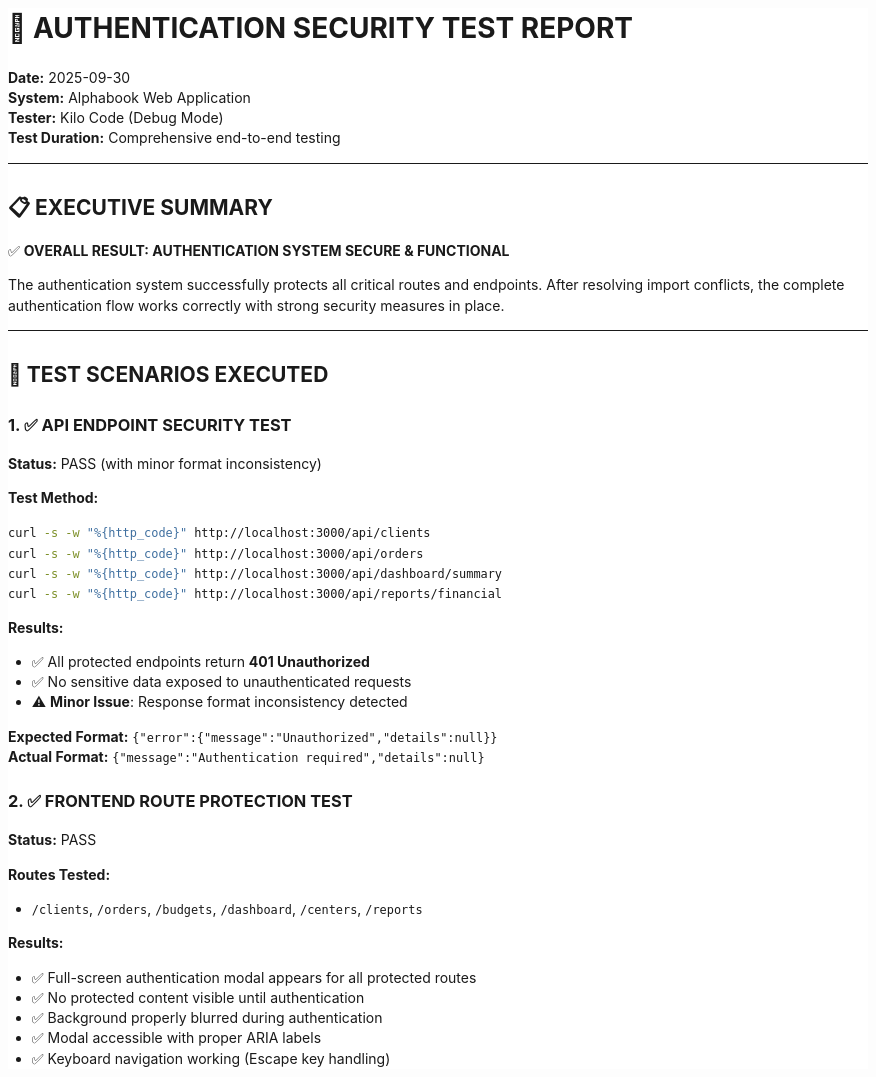 # 🔐 AUTHENTICATION SECURITY TEST REPORT
**Date:** 2025-09-30  
**System:** Alphabook Web Application  
**Tester:** Kilo Code (Debug Mode)  
**Test Duration:** Comprehensive end-to-end testing

---

## 📋 EXECUTIVE SUMMARY

✅ **OVERALL RESULT: AUTHENTICATION SYSTEM SECURE & FUNCTIONAL**

The authentication system successfully protects all critical routes and endpoints. After resolving import conflicts, the complete authentication flow works correctly with strong security measures in place.

---

## 🧪 TEST SCENARIOS EXECUTED

### 1. ✅ API ENDPOINT SECURITY TEST
**Status:** PASS (with minor format inconsistency)

**Test Method:**
```bash
curl -s -w "%{http_code}" http://localhost:3000/api/clients
curl -s -w "%{http_code}" http://localhost:3000/api/orders  
curl -s -w "%{http_code}" http://localhost:3000/api/dashboard/summary
curl -s -w "%{http_code}" http://localhost:3000/api/reports/financial
```

**Results:**
- ✅ All protected endpoints return **401 Unauthorized**
- ✅ No sensitive data exposed to unauthenticated requests
- ⚠️ **Minor Issue**: Response format inconsistency detected

**Expected Format:** `{"error":{"message":"Unauthorized","details":null}}`  
**Actual Format:** `{"message":"Authentication required","details":null}`

### 2. ✅ FRONTEND ROUTE PROTECTION TEST
**Status:** PASS

**Routes Tested:**
- `/clients`, `/orders`, `/budgets`, `/dashboard`, `/centers`, `/reports`

**Results:**
- ✅ Full-screen authentication modal appears for all protected routes
- ✅ No protected content visible until authentication
- ✅ Background properly blurred during authentication
- ✅ Modal accessible with proper ARIA labels
- ✅ Keyboard navigation working (Escape key handling)
